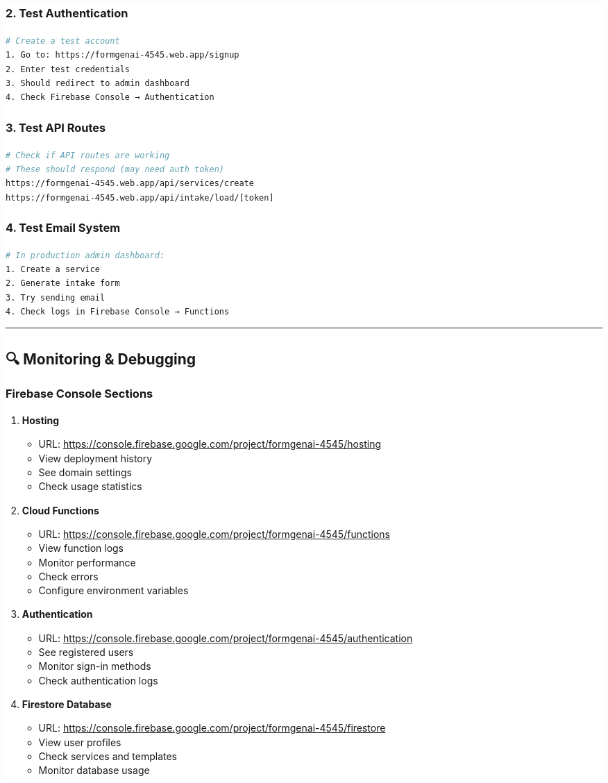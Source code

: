 ### 2. Test Authentication
```bash
# Create a test account
1. Go to: https://formgenai-4545.web.app/signup
2. Enter test credentials
3. Should redirect to admin dashboard
4. Check Firebase Console → Authentication
```

### 3. Test API Routes
```bash
# Check if API routes are working
# These should respond (may need auth token)
https://formgenai-4545.web.app/api/services/create
https://formgenai-4545.web.app/api/intake/load/[token]
```

### 4. Test Email System
```bash
# In production admin dashboard:
1. Create a service
2. Generate intake form
3. Try sending email
4. Check logs in Firebase Console → Functions
```

---

## 🔍 Monitoring & Debugging

### Firebase Console Sections

1. **Hosting**
   - URL: https://console.firebase.google.com/project/formgenai-4545/hosting
   - View deployment history
   - See domain settings
   - Check usage statistics

2. **Cloud Functions**
   - URL: https://console.firebase.google.com/project/formgenai-4545/functions
   - View function logs
   - Monitor performance
   - Check errors
   - Configure environment variables

3. **Authentication**
   - URL: https://console.firebase.google.com/project/formgenai-4545/authentication
   - See registered users
   - Monitor sign-in methods
   - Check authentication logs

4. **Firestore Database**
   - URL: https://console.firebase.google.com/project/formgenai-4545/firestore
   - View user profiles
   - Check services and templates
   - Monitor database usage
